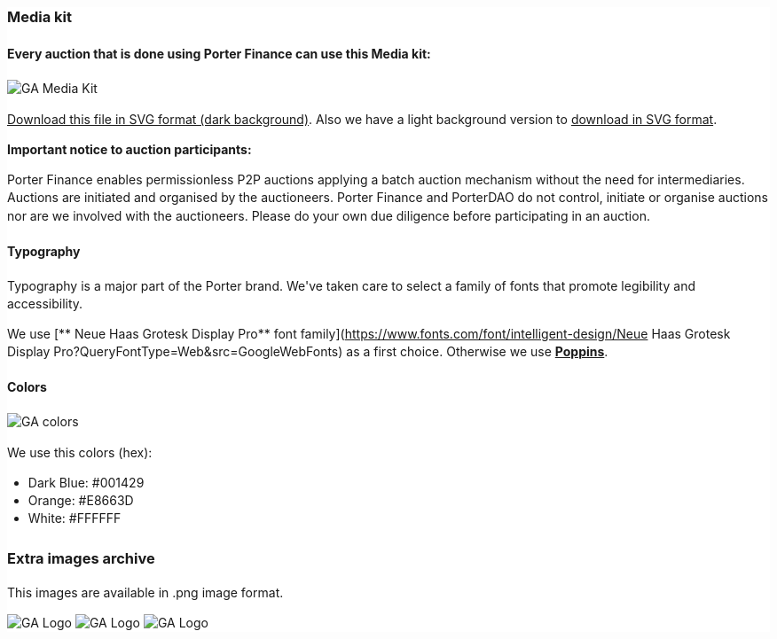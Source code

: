 ### Media kit

#### Every auction that is done using Porter Finance can use this Media kit:

<img src="/assets/media-kit/GA-dark-bg.png" alt="GA Media Kit" />

[Download this file in SVG format (dark background)](/assets/media-kit/GA-MediaKit-dark-bg.svg). Also we have a light background version to [download in SVG format](/assets/media-kit/GA-MediaKit-withe-bg.svg).

**Important notice to auction participants:**

Porter Finance enables permissionless P2P auctions applying a batch auction mechanism without the need for intermediaries. Auctions are initiated and organised by the auctioneers. Porter Finance and PorterDAO do not control, initiate or organise auctions nor are we involved with the auctioneers. Please do your own due diligence before participating in an auction.

#### Typography

Typography is a major part of the Porter brand. We've taken care to select a family of fonts that promote legibility and
accessibility.

We use [**
Neue Haas Grotesk Display Pro** font family](https://www.fonts.com/font/intelligent-design/Neue Haas Grotesk Display
Pro?QueryFontType=Web&src=GoogleWebFonts)
as a first choice. Otherwise we use [**Poppins**](https://fonts.google.com/specimen/Poppins?query=Poppins).

#### Colors

<img src="/assets/media-kit/main-colors.svg" alt="GA colors" width="40%"/>

We use this colors (hex):

- Dark Blue: #001429
- Orange: #E8663D
- White: #FFFFFF

### Extra images archive

This images are available in .png image format.

<img src="/assets/media-kit/GA-logo-text-white.png" alt="GA Logo" width="70%"/>

<img src="/assets/media-kit/GA-logo-white.png" alt="GA Logo"/>

<img src="/assets/media-kit/GA-logo-orange.png" alt="GA Logo"/>
